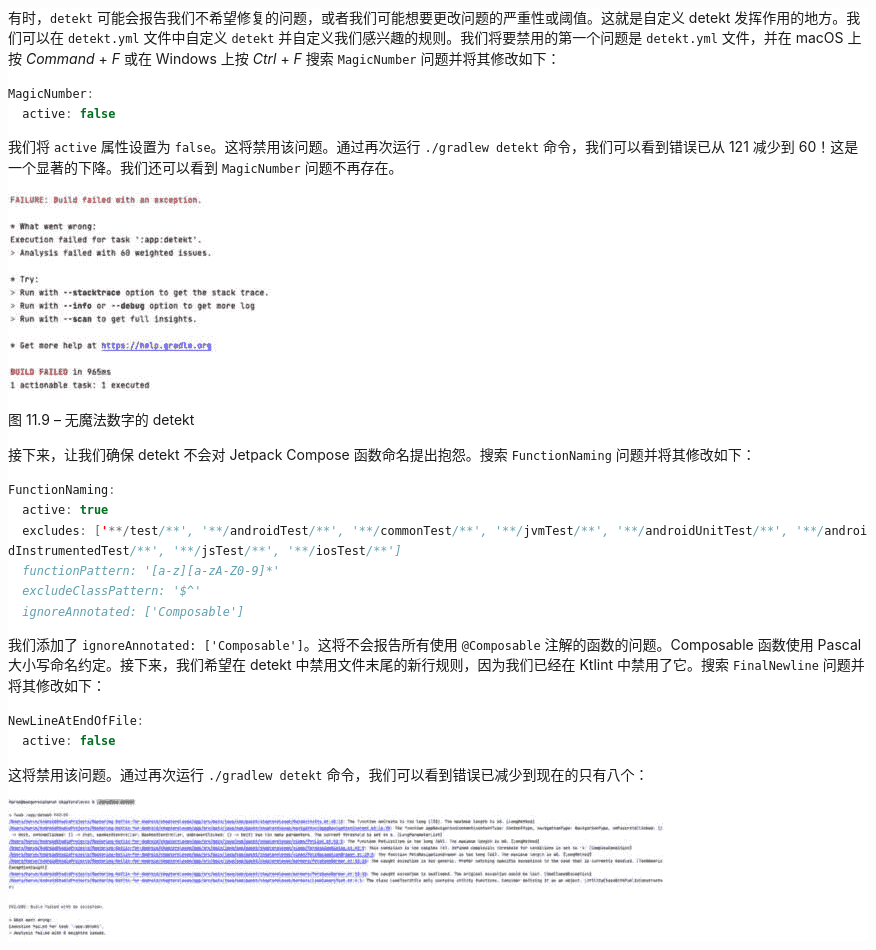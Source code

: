 有时，`detekt` 可能会报告我们不希望修复的问题，或者我们可能想要更改问题的严重性或阈值。这就是自定义 detekt 发挥作用的地方。我们可以在 `detekt.yml` 文件中自定义 `detekt` 并自定义我们感兴趣的规则。我们将要禁用的第一个问题是 `detekt.yml` 文件，并在 macOS 上按 *Command* + *F* 或在 Windows 上按 *Ctrl* + *F* 搜索 `MagicNumber` 问题并将其修改如下：

```kt
MagicNumber:
  active: false
```

我们将 `active` 属性设置为 `false`。这将禁用该问题。通过再次运行 `./gradlew detekt` 命令，我们可以看到错误已从 121 减少到 60！这是一个显著的下降。我们还可以看到 `MagicNumber` 问题不再存在。

![图 11.9 – 无魔法数字的 detekt](img/B19779_11_09.jpg)

图 11.9 – 无魔法数字的 detekt

接下来，让我们确保 detekt 不会对 Jetpack Compose 函数命名提出抱怨。搜索 `FunctionNaming` 问题并将其修改如下：

```kt
FunctionNaming:
  active: true
  excludes: ['**/test/**', '**/androidTest/**', '**/commonTest/**', '**/jvmTest/**', '**/androidUnitTest/**', '**/androidInstrumentedTest/**', '**/jsTest/**', '**/iosTest/**']
  functionPattern: '[a-z][a-zA-Z0-9]*'
  excludeClassPattern: '$^'
  ignoreAnnotated: ['Composable']
```

我们添加了 `ignoreAnnotated: ['Composable']`。这将不会报告所有使用 `@Composable` 注解的函数的问题。Composable 函数使用 Pascal 大小写命名约定。接下来，我们希望在 detekt 中禁用文件末尾的新行规则，因为我们已经在 Ktlint 中禁用了它。搜索 `FinalNewline` 问题并将其修改如下：

```kt
NewLineAtEndOfFile:
  active: false
```

这将禁用该问题。通过再次运行 `./gradlew detekt` 命令，我们可以看到错误已减少到现在的只有八个：

![图 11.10 – detekt 错误减少](img/B19779_11_10.jpg)
